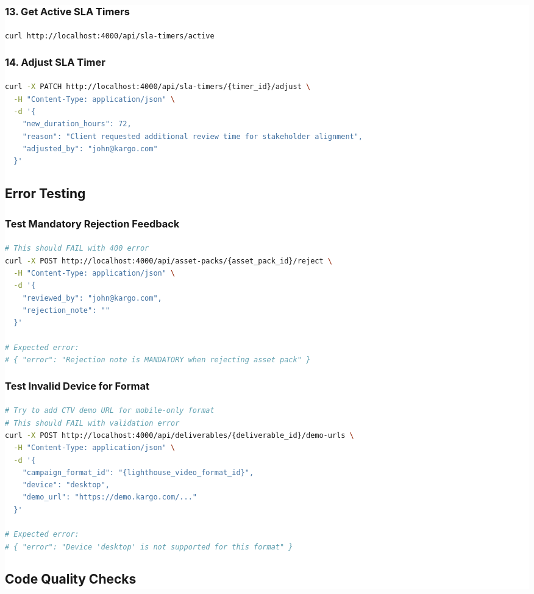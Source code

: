 ### 13. Get Active SLA Timers
```bash
curl http://localhost:4000/api/sla-timers/active
```

### 14. Adjust SLA Timer
```bash
curl -X PATCH http://localhost:4000/api/sla-timers/{timer_id}/adjust \
  -H "Content-Type: application/json" \
  -d '{
    "new_duration_hours": 72,
    "reason": "Client requested additional review time for stakeholder alignment",
    "adjusted_by": "john@kargo.com"
  }'
```

## Error Testing

### Test Mandatory Rejection Feedback
```bash
# This should FAIL with 400 error
curl -X POST http://localhost:4000/api/asset-packs/{asset_pack_id}/reject \
  -H "Content-Type: application/json" \
  -d '{
    "reviewed_by": "john@kargo.com",
    "rejection_note": ""
  }'

# Expected error:
# { "error": "Rejection note is MANDATORY when rejecting asset pack" }
```

### Test Invalid Device for Format
```bash
# Try to add CTV demo URL for mobile-only format
# This should FAIL with validation error
curl -X POST http://localhost:4000/api/deliverables/{deliverable_id}/demo-urls \
  -H "Content-Type: application/json" \
  -d '{
    "campaign_format_id": "{lighthouse_video_format_id}",
    "device": "desktop",
    "demo_url": "https://demo.kargo.com/..."
  }'

# Expected error:
# { "error": "Device 'desktop' is not supported for this format" }
```

## Code Quality Checks
